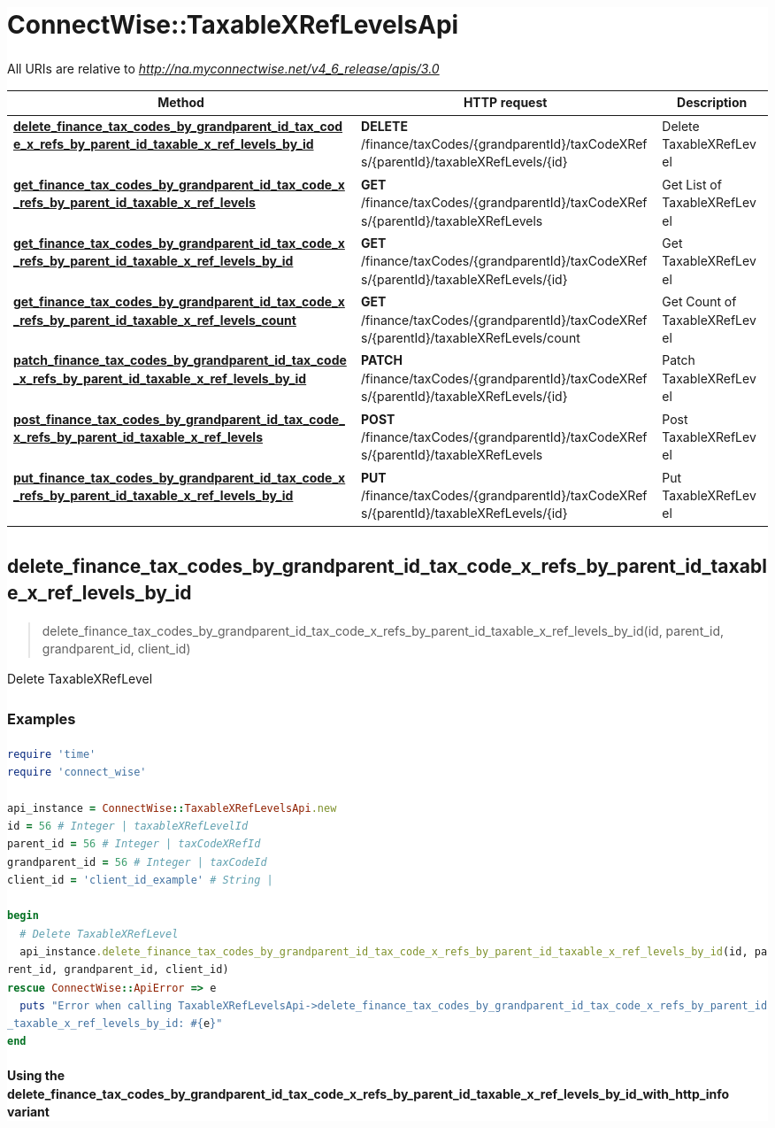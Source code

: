 # ConnectWise::TaxableXRefLevelsApi

All URIs are relative to *http://na.myconnectwise.net/v4_6_release/apis/3.0*

| Method | HTTP request | Description |
| ------ | ------------ | ----------- |
| [**delete_finance_tax_codes_by_grandparent_id_tax_code_x_refs_by_parent_id_taxable_x_ref_levels_by_id**](TaxableXRefLevelsApi.md#delete_finance_tax_codes_by_grandparent_id_tax_code_x_refs_by_parent_id_taxable_x_ref_levels_by_id) | **DELETE** /finance/taxCodes/{grandparentId}/taxCodeXRefs/{parentId}/taxableXRefLevels/{id} | Delete TaxableXRefLevel |
| [**get_finance_tax_codes_by_grandparent_id_tax_code_x_refs_by_parent_id_taxable_x_ref_levels**](TaxableXRefLevelsApi.md#get_finance_tax_codes_by_grandparent_id_tax_code_x_refs_by_parent_id_taxable_x_ref_levels) | **GET** /finance/taxCodes/{grandparentId}/taxCodeXRefs/{parentId}/taxableXRefLevels | Get List of TaxableXRefLevel |
| [**get_finance_tax_codes_by_grandparent_id_tax_code_x_refs_by_parent_id_taxable_x_ref_levels_by_id**](TaxableXRefLevelsApi.md#get_finance_tax_codes_by_grandparent_id_tax_code_x_refs_by_parent_id_taxable_x_ref_levels_by_id) | **GET** /finance/taxCodes/{grandparentId}/taxCodeXRefs/{parentId}/taxableXRefLevels/{id} | Get TaxableXRefLevel |
| [**get_finance_tax_codes_by_grandparent_id_tax_code_x_refs_by_parent_id_taxable_x_ref_levels_count**](TaxableXRefLevelsApi.md#get_finance_tax_codes_by_grandparent_id_tax_code_x_refs_by_parent_id_taxable_x_ref_levels_count) | **GET** /finance/taxCodes/{grandparentId}/taxCodeXRefs/{parentId}/taxableXRefLevels/count | Get Count of TaxableXRefLevel |
| [**patch_finance_tax_codes_by_grandparent_id_tax_code_x_refs_by_parent_id_taxable_x_ref_levels_by_id**](TaxableXRefLevelsApi.md#patch_finance_tax_codes_by_grandparent_id_tax_code_x_refs_by_parent_id_taxable_x_ref_levels_by_id) | **PATCH** /finance/taxCodes/{grandparentId}/taxCodeXRefs/{parentId}/taxableXRefLevels/{id} | Patch TaxableXRefLevel |
| [**post_finance_tax_codes_by_grandparent_id_tax_code_x_refs_by_parent_id_taxable_x_ref_levels**](TaxableXRefLevelsApi.md#post_finance_tax_codes_by_grandparent_id_tax_code_x_refs_by_parent_id_taxable_x_ref_levels) | **POST** /finance/taxCodes/{grandparentId}/taxCodeXRefs/{parentId}/taxableXRefLevels | Post TaxableXRefLevel |
| [**put_finance_tax_codes_by_grandparent_id_tax_code_x_refs_by_parent_id_taxable_x_ref_levels_by_id**](TaxableXRefLevelsApi.md#put_finance_tax_codes_by_grandparent_id_tax_code_x_refs_by_parent_id_taxable_x_ref_levels_by_id) | **PUT** /finance/taxCodes/{grandparentId}/taxCodeXRefs/{parentId}/taxableXRefLevels/{id} | Put TaxableXRefLevel |


## delete_finance_tax_codes_by_grandparent_id_tax_code_x_refs_by_parent_id_taxable_x_ref_levels_by_id

> delete_finance_tax_codes_by_grandparent_id_tax_code_x_refs_by_parent_id_taxable_x_ref_levels_by_id(id, parent_id, grandparent_id, client_id)

Delete TaxableXRefLevel

### Examples

```ruby
require 'time'
require 'connect_wise'

api_instance = ConnectWise::TaxableXRefLevelsApi.new
id = 56 # Integer | taxableXRefLevelId
parent_id = 56 # Integer | taxCodeXRefId
grandparent_id = 56 # Integer | taxCodeId
client_id = 'client_id_example' # String | 

begin
  # Delete TaxableXRefLevel
  api_instance.delete_finance_tax_codes_by_grandparent_id_tax_code_x_refs_by_parent_id_taxable_x_ref_levels_by_id(id, parent_id, grandparent_id, client_id)
rescue ConnectWise::ApiError => e
  puts "Error when calling TaxableXRefLevelsApi->delete_finance_tax_codes_by_grandparent_id_tax_code_x_refs_by_parent_id_taxable_x_ref_levels_by_id: #{e}"
end
```

#### Using the delete_finance_tax_codes_by_grandparent_id_tax_code_x_refs_by_parent_id_taxable_x_ref_levels_by_id_with_http_info variant
